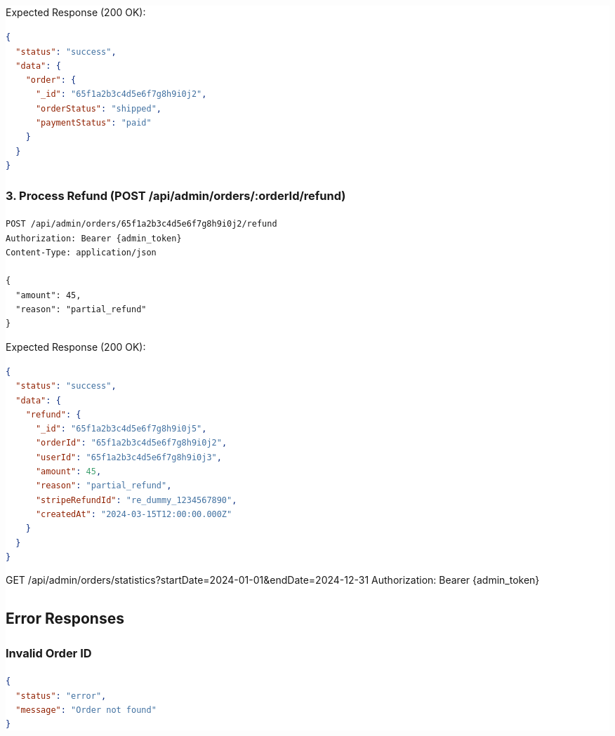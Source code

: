 Expected Response (200 OK):
```json
{
  "status": "success",
  "data": {
    "order": {
      "_id": "65f1a2b3c4d5e6f7g8h9i0j2",
      "orderStatus": "shipped",
      "paymentStatus": "paid"
    }
  }
}
```

### 3. Process Refund (POST /api/admin/orders/:orderId/refund)
```http
POST /api/admin/orders/65f1a2b3c4d5e6f7g8h9i0j2/refund
Authorization: Bearer {admin_token}
Content-Type: application/json

{
  "amount": 45,
  "reason": "partial_refund"
}
```

Expected Response (200 OK):
```json
{
  "status": "success",
  "data": {
    "refund": {
      "_id": "65f1a2b3c4d5e6f7g8h9i0j5",
      "orderId": "65f1a2b3c4d5e6f7g8h9i0j2",
      "userId": "65f1a2b3c4d5e6f7g8h9i0j3",
      "amount": 45,
      "reason": "partial_refund",
      "stripeRefundId": "re_dummy_1234567890",
      "createdAt": "2024-03-15T12:00:00.000Z"
    }
  }
}
```

GET /api/admin/orders/statistics?startDate=2024-01-01&endDate=2024-12-31
Authorization: Bearer {admin_token}

## Error Responses

### Invalid Order ID
```json
{
  "status": "error",
  "message": "Order not found"
}
```

